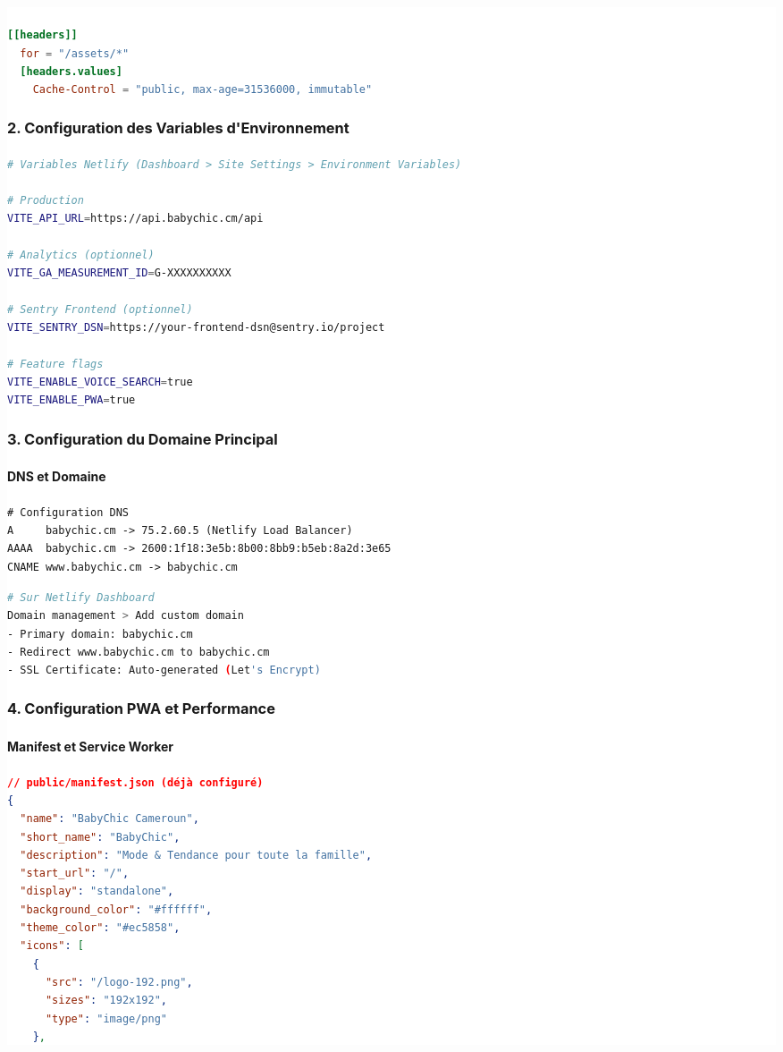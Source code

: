 ```toml

[[headers]]
  for = "/assets/*"
  [headers.values]
    Cache-Control = "public, max-age=31536000, immutable"
```

### 2. Configuration des Variables d'Environnement

```bash
# Variables Netlify (Dashboard > Site Settings > Environment Variables)

# Production
VITE_API_URL=https://api.babychic.cm/api

# Analytics (optionnel)
VITE_GA_MEASUREMENT_ID=G-XXXXXXXXXX

# Sentry Frontend (optionnel)
VITE_SENTRY_DSN=https://your-frontend-dsn@sentry.io/project

# Feature flags
VITE_ENABLE_VOICE_SEARCH=true
VITE_ENABLE_PWA=true
```

### 3. Configuration du Domaine Principal

#### DNS et Domaine

```dns
# Configuration DNS
A     babychic.cm -> 75.2.60.5 (Netlify Load Balancer)
AAAA  babychic.cm -> 2600:1f18:3e5b:8b00:8bb9:b5eb:8a2d:3e65
CNAME www.babychic.cm -> babychic.cm
```

```bash
# Sur Netlify Dashboard
Domain management > Add custom domain
- Primary domain: babychic.cm  
- Redirect www.babychic.cm to babychic.cm
- SSL Certificate: Auto-generated (Let's Encrypt)
```

### 4. Configuration PWA et Performance

#### Manifest et Service Worker

```json
// public/manifest.json (déjà configuré)
{
  "name": "BabyChic Cameroun",
  "short_name": "BabyChic",
  "description": "Mode & Tendance pour toute la famille",
  "start_url": "/",
  "display": "standalone",
  "background_color": "#ffffff",
  "theme_color": "#ec5858",
  "icons": [
    {
      "src": "/logo-192.png",
      "sizes": "192x192",
      "type": "image/png"
    },
```
